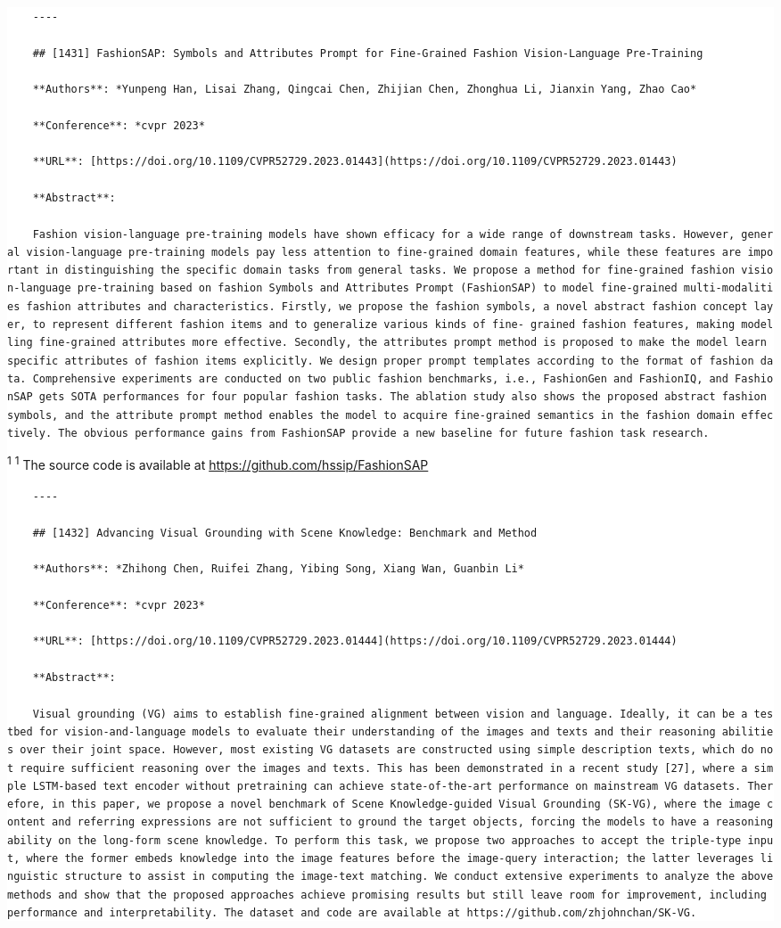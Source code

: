         ----

        ## [1431] FashionSAP: Symbols and Attributes Prompt for Fine-Grained Fashion Vision-Language Pre-Training

        **Authors**: *Yunpeng Han, Lisai Zhang, Qingcai Chen, Zhijian Chen, Zhonghua Li, Jianxin Yang, Zhao Cao*

        **Conference**: *cvpr 2023*

        **URL**: [https://doi.org/10.1109/CVPR52729.2023.01443](https://doi.org/10.1109/CVPR52729.2023.01443)

        **Abstract**:

        Fashion vision-language pre-training models have shown efficacy for a wide range of downstream tasks. However, general vision-language pre-training models pay less attention to fine-grained domain features, while these features are important in distinguishing the specific domain tasks from general tasks. We propose a method for fine-grained fashion vision-language pre-training based on fashion Symbols and Attributes Prompt (FashionSAP) to model fine-grained multi-modalities fashion attributes and characteristics. Firstly, we propose the fashion symbols, a novel abstract fashion concept layer, to represent different fashion items and to generalize various kinds of fine- grained fashion features, making modelling fine-grained attributes more effective. Secondly, the attributes prompt method is proposed to make the model learn specific attributes of fashion items explicitly. We design proper prompt templates according to the format of fashion data. Comprehensive experiments are conducted on two public fashion benchmarks, i.e., FashionGen and FashionIQ, and FashionSAP gets SOTA performances for four popular fashion tasks. The ablation study also shows the proposed abstract fashion symbols, and the attribute prompt method enables the model to acquire fine-grained semantics in the fashion domain effectively. The obvious performance gains from FashionSAP provide a new baseline for future fashion task research.
<sup xmlns:mml="http://www.w3.org/1998/Math/MathML" xmlns:xlink="http://www.w3.org/1999/xlink">1</sup>
<sup xmlns:mml="http://www.w3.org/1998/Math/MathML" xmlns:xlink="http://www.w3.org/1999/xlink">1</sup>
The source code is available at https://github.com/hssip/FashionSAP

        ----

        ## [1432] Advancing Visual Grounding with Scene Knowledge: Benchmark and Method

        **Authors**: *Zhihong Chen, Ruifei Zhang, Yibing Song, Xiang Wan, Guanbin Li*

        **Conference**: *cvpr 2023*

        **URL**: [https://doi.org/10.1109/CVPR52729.2023.01444](https://doi.org/10.1109/CVPR52729.2023.01444)

        **Abstract**:

        Visual grounding (VG) aims to establish fine-grained alignment between vision and language. Ideally, it can be a testbed for vision-and-language models to evaluate their understanding of the images and texts and their reasoning abilities over their joint space. However, most existing VG datasets are constructed using simple description texts, which do not require sufficient reasoning over the images and texts. This has been demonstrated in a recent study [27], where a simple LSTM-based text encoder without pretraining can achieve state-of-the-art performance on mainstream VG datasets. Therefore, in this paper, we propose a novel benchmark of Scene Knowledge-guided Visual Grounding (SK-VG), where the image content and referring expressions are not sufficient to ground the target objects, forcing the models to have a reasoning ability on the long-form scene knowledge. To perform this task, we propose two approaches to accept the triple-type input, where the former embeds knowledge into the image features before the image-query interaction; the latter leverages linguistic structure to assist in computing the image-text matching. We conduct extensive experiments to analyze the above methods and show that the proposed approaches achieve promising results but still leave room for improvement, including performance and interpretability. The dataset and code are available at https://github.com/zhjohnchan/SK-VG.
